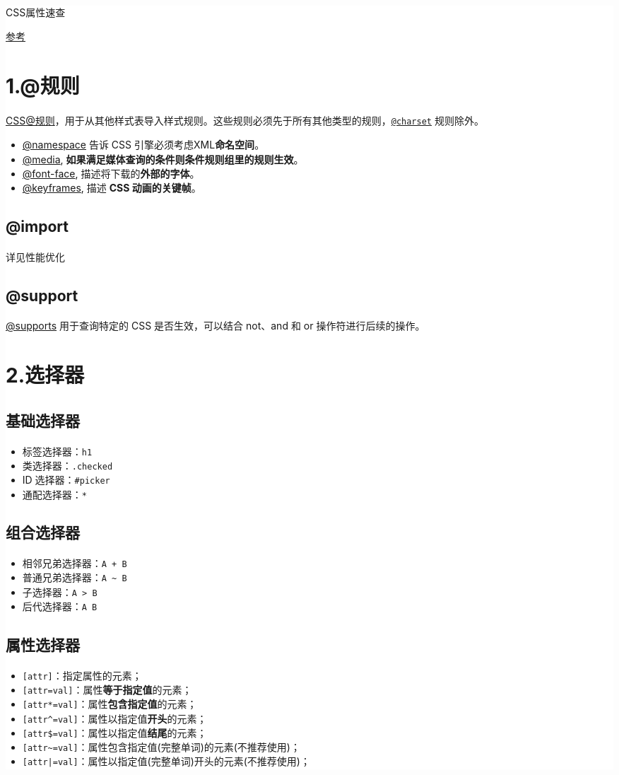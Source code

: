 CSS属性速查

[参考](http://code.ciaoca.com/style/css-cheat-sheet/)

# 1.@规则

[CSS](https://developer.mozilla.org/en-US/docs/Web/CSS)[@规则](https://developer.mozilla.org/en-US/docs/Web/CSS/At-rule)，用于从其他样式表导入样式规则。这些规则必须先于所有其他类型的规则，[`@charset`](https://developer.mozilla.org/zh-CN/docs/Web/CSS/@charset) 规则除外。

- [@namespace](https://link.juejin.cn?target=https%3A%2F%2Fdeveloper.mozilla.org%2Fzh-CN%2Fdocs%2FWeb%2FCSS%2F%40namespace) 告诉 CSS 引擎必须考虑XML**命名空间**。
- [@media](https://link.juejin.cn?target=https%3A%2F%2Fdeveloper.mozilla.org%2Fzh-CN%2Fdocs%2FWeb%2FCSS%2F%40media), **如果满足媒体查询的条件则条件规则组里的规则生效**。
- [@font-face](https://link.juejin.cn?target=https%3A%2F%2Fdeveloper.mozilla.org%2Fzh-CN%2Fdocs%2FWeb%2FCSS%2F%40font-face), 描述将下载的**外部的字体**。
- [@keyframes](https://link.juejin.cn?target=https%3A%2F%2Fdeveloper.mozilla.org%2Fzh-CN%2Fdocs%2FWeb%2FCSS%2F%40keyframes), 描述 **CSS 动画的关键帧**。

## @import

详见性能优化

## @support

[@supports](https://link.juejin.cn/?target=https%3A%2F%2Fdeveloper.mozilla.org%2Fzh-CN%2Fdocs%2FWeb%2FCSS%2F%40supports) 用于查询特定的 CSS 是否生效，可以结合 not、and 和 or 操作符进行后续的操作。

# 2.选择器

## 基础选择器

- 标签选择器：`h1`
- 类选择器：`.checked`
- ID 选择器：`#picker`
- 通配选择器：`*`

## 组合选择器

- 相邻兄弟选择器：`A + B`
- 普通兄弟选择器：`A ~ B`
- 子选择器：`A > B`
- 后代选择器：`A B`

## **属性选择器**

- `[attr]`：指定属性的元素；
- `[attr=val]`：属性**等于指定值**的元素；
- `[attr*=val]`：属性**包含指定值**的元素；
- `[attr^=val]`：属性以指定值**开头**的元素；
- `[attr$=val]`：属性以指定值**结尾**的元素；
- `[attr~=val]`：属性包含指定值(完整单词)的元素(不推荐使用)；
- `[attr|=val]`：属性以指定值(完整单词)开头的元素(不推荐使用)；
